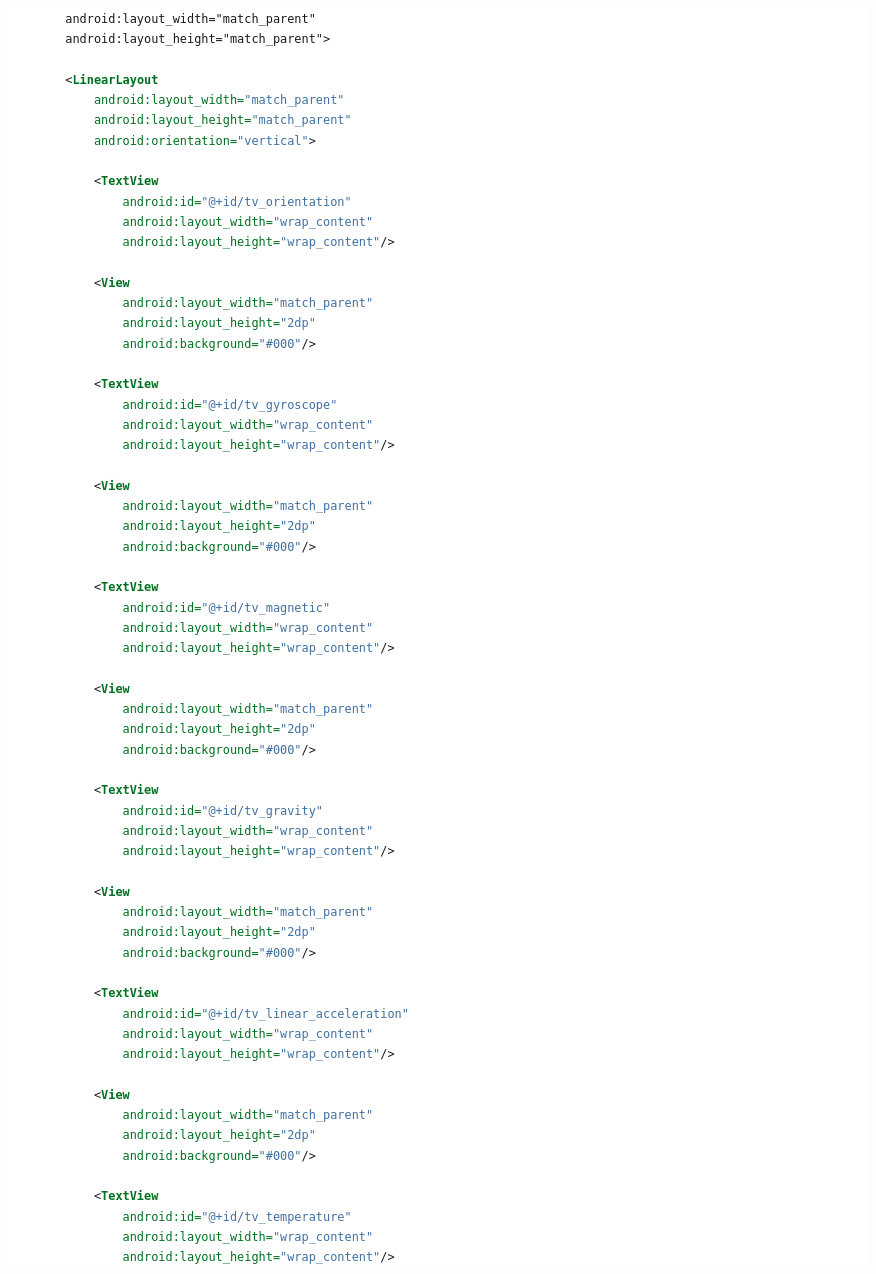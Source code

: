 ```xml
        android:layout_width="match_parent"
        android:layout_height="match_parent">

        <LinearLayout
            android:layout_width="match_parent"
            android:layout_height="match_parent"
            android:orientation="vertical">

            <TextView
                android:id="@+id/tv_orientation"
                android:layout_width="wrap_content"
                android:layout_height="wrap_content"/>

            <View
                android:layout_width="match_parent"
                android:layout_height="2dp"
                android:background="#000"/>

            <TextView
                android:id="@+id/tv_gyroscope"
                android:layout_width="wrap_content"
                android:layout_height="wrap_content"/>

            <View
                android:layout_width="match_parent"
                android:layout_height="2dp"
                android:background="#000"/>

            <TextView
                android:id="@+id/tv_magnetic"
                android:layout_width="wrap_content"
                android:layout_height="wrap_content"/>

            <View
                android:layout_width="match_parent"
                android:layout_height="2dp"
                android:background="#000"/>

            <TextView
                android:id="@+id/tv_gravity"
                android:layout_width="wrap_content"
                android:layout_height="wrap_content"/>

            <View
                android:layout_width="match_parent"
                android:layout_height="2dp"
                android:background="#000"/>

            <TextView
                android:id="@+id/tv_linear_acceleration"
                android:layout_width="wrap_content"
                android:layout_height="wrap_content"/>

            <View
                android:layout_width="match_parent"
                android:layout_height="2dp"
                android:background="#000"/>

            <TextView
                android:id="@+id/tv_temperature"
                android:layout_width="wrap_content"
                android:layout_height="wrap_content"/>

```